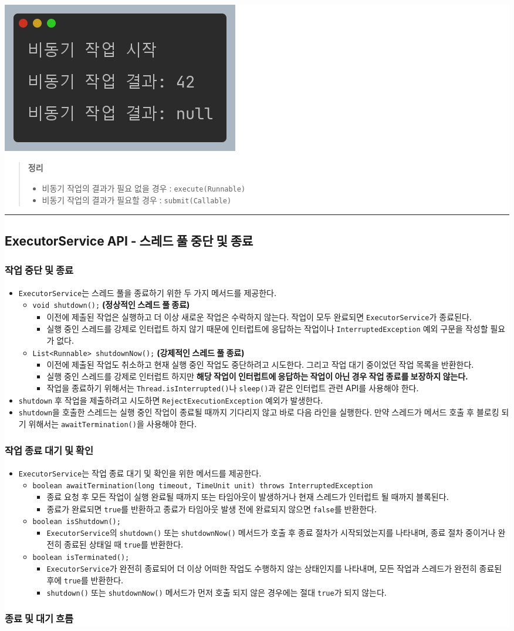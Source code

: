 ![img_47.png](image/img_47.png)

> **정리**
> - 비동기 작업의 결과가 필요 없을 경우 : `execute(Runnable)`
> - 비동기 작업의 결과가 필요할 경우 : `submit(Callable)`

---

## ExecutorService API - 스레드 풀 중단 및 종료

### 작업 중단 및 종료

- `ExecutorService`는 스레드 풀을 종료하기 위한 두 가지 메서드를 제공한다.
  - `void shutdown();` **(정상적인 스레드 풀 종료)**
    - 이전에 제출된 작업은 실행하고 더 이상 새로운 작업은 수락하지 않는다. 작업이 모두 완료되면 `ExecutorService`가 종료된다.
    - 실행 중인 스레드를 강제로 인터럽트 하지 않기 때문에 인터럽트에 응답하는 작업이나 `InterruptedException` 예외 구문을 작성할 필요가 없다.
  - `List<Runnable> shutdownNow();` **(강제적인 스레드 풀 종료)**
    - 이전에 제출된 작업도 취소하고 현재 실행 중인 작업도 중단하려고 시도한다. 그리고 작업 대기 중이었던 작업 목록을 반환한다.
    - 실행 중인 스레드를 강제로 인터럽트 하지만 **해당 작업이 인터럽트에 응답하는 작업이 아닌 경우 작업 종료를 보장하지 않는다.**
    - 작업을 종료하기 위해서는 `Thread.isInterrupted()`나 `sleep()`과 같은 인터럽트 관련 API를 사용해야 한다.
- `shutdown` 후 작업을 제출하려고 시도하면 `RejectExecutionException` 예외가 발생한다.
- `shutdown`을 호출한 스레드는 실행 중인 작업이 종료될 때까지 기다리지 않고 바로 다음 라인을 실행한다. 만약 스레드가 메서드 호출 후 블로킹 되기 위해서는
  `awaitTermination()`을 사용해야 한다.

### 작업 종료 대기 및 확인

- `ExecutorService`는 작업 종료 대기 및 확인을 위한 메서드를 제공한다.
  - `boolean awaitTermination(long timeout, TimeUnit unit) throws InterruptedException`
    - 종료 요청 후 모든 작업이 실행 완료될 때까지 또는 타임아웃이 발생하거나 현재 스레드가 인터럽트 될 때까지 블록된다.
    - 종료가 완료되면 `true`를 반환하고 종료가 타임아웃 발생 전에 완료되지 않으면 `false`를 반환한다.
  - `boolean isShutdown();`
    - `ExecutorService`의 `shutdown()` 또는 `shutdownNow()` 메서드가 호출 후 종료 절차가 시작되었는지를 나타내며, 종료 절차 중이거나 완전히
      종료된 상태일 때 `true`를 반환한다.
  - `boolean isTerminated();`
    - `ExecutorService`가 완전히 종료되어 더 이상 어떠한 작업도 수행하지 않는 상태인지를 나타내며, 모든 작업과 스레드가 완전히 종료된 후에 `true`를 반환한다.
    - `shutdown()` 또는 `shutdownNow()` 메서드가 먼저 호출 되지 않은 경우에는 절대 `true`가 되지 않는다.

### 종료 및 대기 흐름
